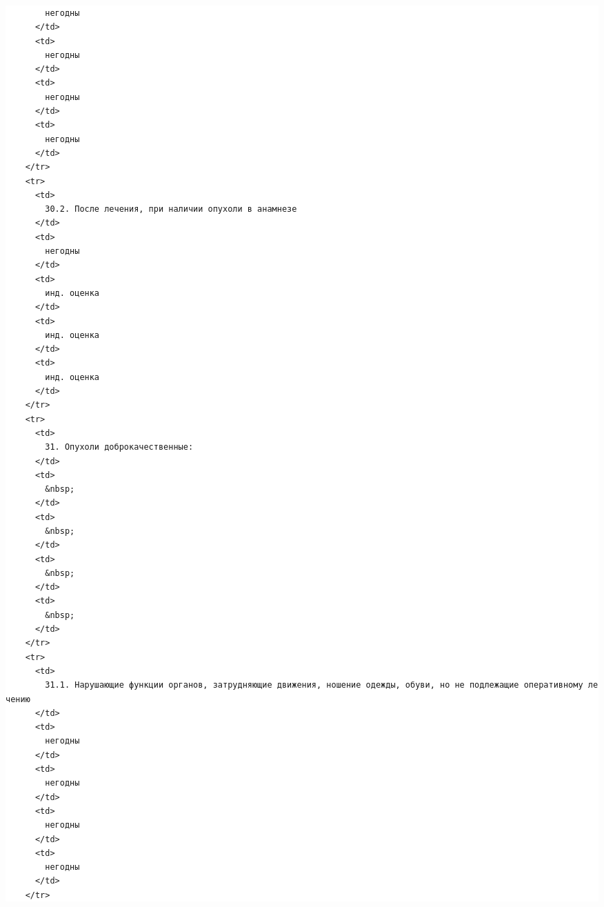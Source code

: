             негодны
          </td>
          <td>
            негодны
          </td>
          <td>
            негодны
          </td>
          <td>
            негодны
          </td>
        </tr>
        <tr>
          <td>
            30.2. После лечения, при наличии опухоли в анамнезе
          </td>
          <td>
            негодны
          </td>
          <td>
            инд. оценка
          </td>
          <td>
            инд. оценка
          </td>
          <td>
            инд. оценка
          </td>
        </tr>
        <tr>
          <td>
            31. Опухоли доброкачественные:
          </td>
          <td>
            &nbsp;
          </td>
          <td>
            &nbsp;
          </td>
          <td>
            &nbsp;
          </td>
          <td>
            &nbsp;
          </td>
        </tr>
        <tr>
          <td>
            31.1. Нарушающие функции органов, затрудняющие движения, ношение одежды, обуви, но не подлежащие оперативному лечению
          </td>
          <td>
            негодны
          </td>
          <td>
            негодны
          </td>
          <td>
            негодны
          </td>
          <td>
            негодны
          </td>
        </tr>